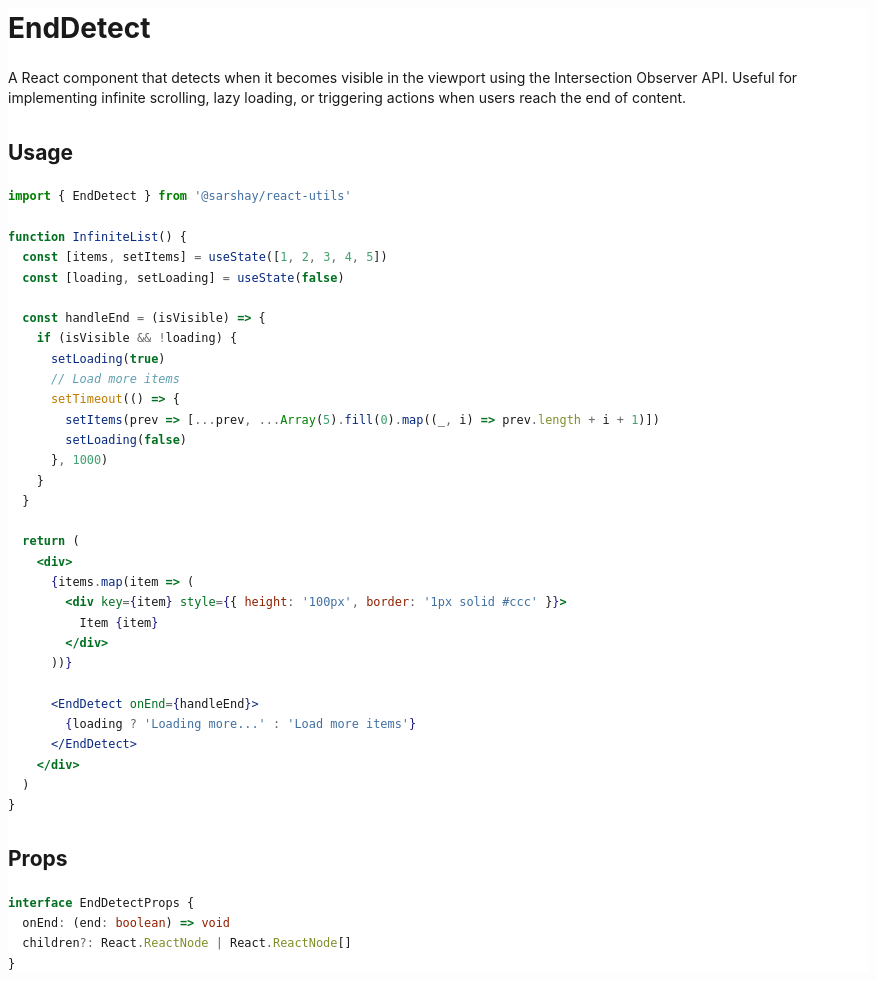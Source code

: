 # EndDetect

A React component that detects when it becomes visible in the viewport using the Intersection Observer API. Useful for implementing infinite scrolling, lazy loading, or triggering actions when users reach the end of content.

## Usage

```jsx
import { EndDetect } from '@sarshay/react-utils'

function InfiniteList() {
  const [items, setItems] = useState([1, 2, 3, 4, 5])
  const [loading, setLoading] = useState(false)
  
  const handleEnd = (isVisible) => {
    if (isVisible && !loading) {
      setLoading(true)
      // Load more items
      setTimeout(() => {
        setItems(prev => [...prev, ...Array(5).fill(0).map((_, i) => prev.length + i + 1)])
        setLoading(false)
      }, 1000)
    }
  }
  
  return (
    <div>
      {items.map(item => (
        <div key={item} style={{ height: '100px', border: '1px solid #ccc' }}>
          Item {item}
        </div>
      ))}
      
      <EndDetect onEnd={handleEnd}>
        {loading ? 'Loading more...' : 'Load more items'}
      </EndDetect>
    </div>
  )
}
```

## Props

```typescript
interface EndDetectProps {
  onEnd: (end: boolean) => void
  children?: React.ReactNode | React.ReactNode[]
}
```
